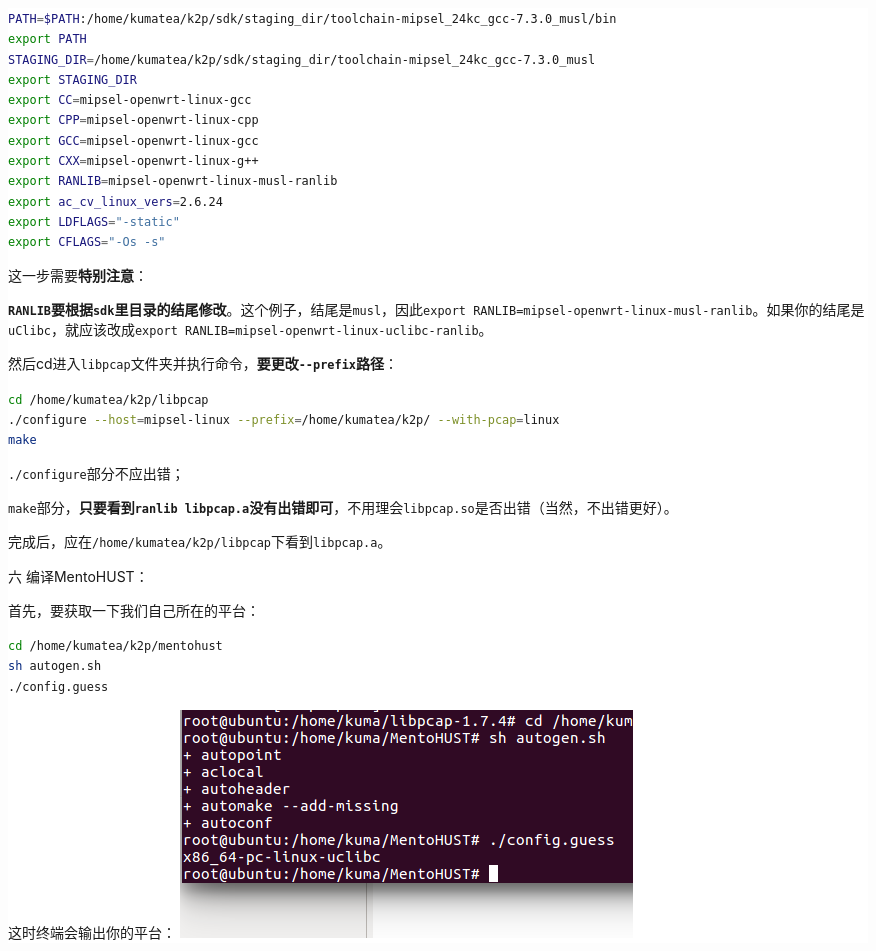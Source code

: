 ```bash
PATH=$PATH:/home/kumatea/k2p/sdk/staging_dir/toolchain-mipsel_24kc_gcc-7.3.0_musl/bin
export PATH
STAGING_DIR=/home/kumatea/k2p/sdk/staging_dir/toolchain-mipsel_24kc_gcc-7.3.0_musl
export STAGING_DIR
export CC=mipsel-openwrt-linux-gcc
export CPP=mipsel-openwrt-linux-cpp
export GCC=mipsel-openwrt-linux-gcc
export CXX=mipsel-openwrt-linux-g++
export RANLIB=mipsel-openwrt-linux-musl-ranlib
export ac_cv_linux_vers=2.6.24
export LDFLAGS="-static"
export CFLAGS="-Os -s"

``` 
这一步需要**特别注意**：

**`RANLIB`要根据`sdk`里目录的结尾修改**。这个例子，结尾是`musl`，因此`export RANLIB=mipsel-openwrt-linux-musl-ranlib`。如果你的结尾是`uClibc`，就应该改成`export RANLIB=mipsel-openwrt-linux-uclibc-ranlib`。

然后cd进入`libpcap`文件夹并执行命令，**要更改`--prefix`路径**：

```bash
cd /home/kumatea/k2p/libpcap
./configure --host=mipsel-linux --prefix=/home/kumatea/k2p/ --with-pcap=linux
make
```
`./configure`部分不应出错；

`make`部分，**只要看到`ranlib libpcap.a`没有出错即可**，不用理会`libpcap.so`是否出错（当然，不出错更好）。

完成后，应在`/home/kumatea/k2p/libpcap`下看到`libpcap.a`。

六 编译MentoHUST：

首先，要获取一下我们自己所在的平台：

```bash
cd /home/kumatea/k2p/mentohust
sh autogen.sh
./config.guess
```

这时终端会输出你的平台：
![平台代码](images/platform.png)
